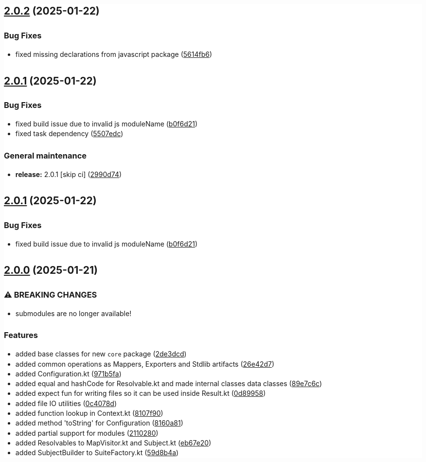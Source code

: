 ## [2.0.2](https://github.com/mini-roostico/subjekt/compare/2.0.1...2.0.2) (2025-01-22)

### Bug Fixes

* fixed missing declarations from javascript package ([5614fb6](https://github.com/mini-roostico/subjekt/commit/5614fb6bc8b4b5c2b68b9f771bd2cb8a37aa9ad2))

## [2.0.1](https://github.com/mini-roostico/subjekt/compare/2.0.0...2.0.1) (2025-01-22)

### Bug Fixes

* fixed build issue due to invalid js moduleName ([b0f6d21](https://github.com/mini-roostico/subjekt/commit/b0f6d21e416ac70af34e3066c8a012da1551c202))
* fixed task dependency ([5507edc](https://github.com/mini-roostico/subjekt/commit/5507edcc26841f6ffabf42684d68be3a8e4deb0d))

### General maintenance

* **release:** 2.0.1 [skip ci] ([2990d74](https://github.com/mini-roostico/subjekt/commit/2990d7485751633f3504a638ad8c6be305419d48))

## [2.0.1](https://github.com/mini-roostico/subjekt/compare/2.0.0...2.0.1) (2025-01-22)

### Bug Fixes

* fixed build issue due to invalid js moduleName ([b0f6d21](https://github.com/mini-roostico/subjekt/commit/b0f6d21e416ac70af34e3066c8a012da1551c202))

## [2.0.0](https://github.com/mini-roostico/subjekt/compare/v1.1.4...2.0.0) (2025-01-21)

### ⚠ BREAKING CHANGES

* submodules are no longer available!

### Features

* added base classes for new `core` package ([2de3dcd](https://github.com/mini-roostico/subjekt/commit/2de3dcdfa55e9f3f02e258a0ffc5bb3c15435760))
* added common operations as Mappers, Exporters and Stdlib artifacts ([26e42d7](https://github.com/mini-roostico/subjekt/commit/26e42d795271dd24a8ce9c6dee637d6df1c41a6d))
* added Configuration.kt ([971b5fa](https://github.com/mini-roostico/subjekt/commit/971b5fa4303c415f6a64e9b74ca0137fd003c47e))
* added equal and hashCode for Resolvable.kt and made internal classes data classes ([89e7c6c](https://github.com/mini-roostico/subjekt/commit/89e7c6c3be6247e50182cbd38ca0ece55ccdc789))
* added expect fun for writing files so it can be used inside Result.kt ([0d89958](https://github.com/mini-roostico/subjekt/commit/0d899584d5c057dc055daf434805eb472332d727))
* added file IO utilities ([0c4078d](https://github.com/mini-roostico/subjekt/commit/0c4078dafec9f2e57e59f10146d365663253e1c4))
* added function lookup in Context.kt ([8107f90](https://github.com/mini-roostico/subjekt/commit/8107f903a75a9f07efed9aa78256c9e023598cfd))
* added method 'toString' for Configuration ([8160a81](https://github.com/mini-roostico/subjekt/commit/8160a816d743fbb9c65e043f25da0fc8a285813d))
* added partial support for modules ([2110280](https://github.com/mini-roostico/subjekt/commit/2110280b04fb685ddfaebee2fbf43f4cf851ce89))
* added Resolvables to MapVisitor.kt and Subject.kt ([eb67e20](https://github.com/mini-roostico/subjekt/commit/eb67e2013791cd2b4d1507ad57fe0faf70da6a39))
* added SubjectBuilder to SuiteFactory.kt ([59d8b4a](https://github.com/mini-roostico/subjekt/commit/59d8b4ae4dd3af7b4f0cfe75425febaf1828f14d))